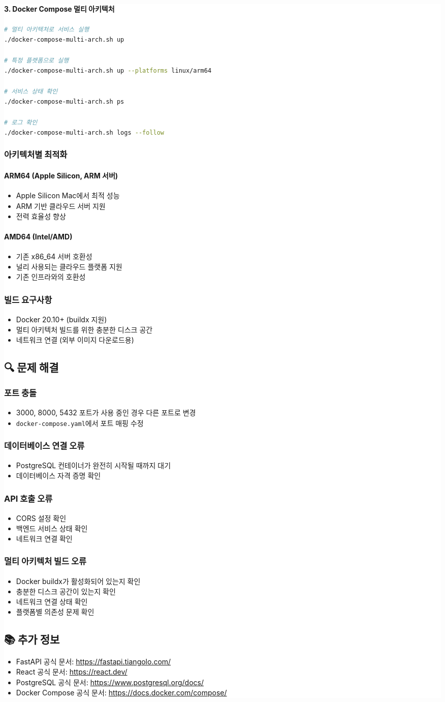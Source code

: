 #### 3. Docker Compose 멀티 아키텍처
```bash
# 멀티 아키텍처로 서비스 실행
./docker-compose-multi-arch.sh up

# 특정 플랫폼으로 실행
./docker-compose-multi-arch.sh up --platforms linux/arm64

# 서비스 상태 확인
./docker-compose-multi-arch.sh ps

# 로그 확인
./docker-compose-multi-arch.sh logs --follow
```

### 아키텍처별 최적화

#### ARM64 (Apple Silicon, ARM 서버)
- Apple Silicon Mac에서 최적 성능
- ARM 기반 클라우드 서버 지원
- 전력 효율성 향상

#### AMD64 (Intel/AMD)
- 기존 x86_64 서버 호환성
- 널리 사용되는 클라우드 플랫폼 지원
- 기존 인프라와의 호환성

### 빌드 요구사항
- Docker 20.10+ (buildx 지원)
- 멀티 아키텍처 빌드를 위한 충분한 디스크 공간
- 네트워크 연결 (외부 이미지 다운로드용)

## 🔍 문제 해결

### 포트 충돌
- 3000, 8000, 5432 포트가 사용 중인 경우 다른 포트로 변경
- `docker-compose.yaml`에서 포트 매핑 수정

### 데이터베이스 연결 오류
- PostgreSQL 컨테이너가 완전히 시작될 때까지 대기
- 데이터베이스 자격 증명 확인

### API 호출 오류
- CORS 설정 확인
- 백엔드 서비스 상태 확인
- 네트워크 연결 확인

### 멀티 아키텍처 빌드 오류
- Docker buildx가 활성화되어 있는지 확인
- 충분한 디스크 공간이 있는지 확인
- 네트워크 연결 상태 확인
- 플랫폼별 의존성 문제 확인

## 📚 추가 정보

- FastAPI 공식 문서: https://fastapi.tiangolo.com/
- React 공식 문서: https://react.dev/
- PostgreSQL 공식 문서: https://www.postgresql.org/docs/
- Docker Compose 공식 문서: https://docs.docker.com/compose/
